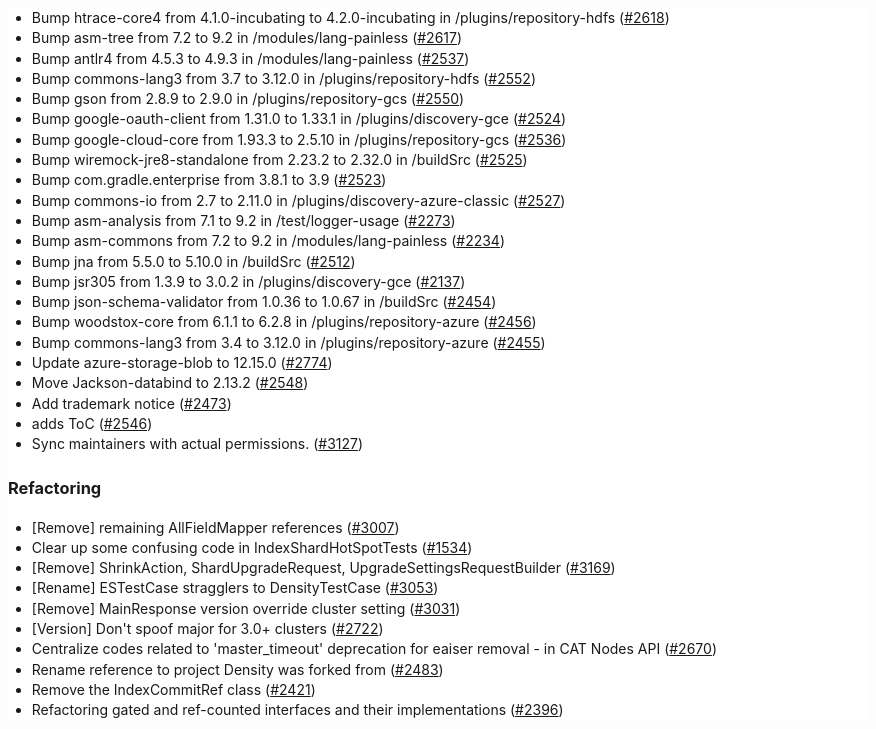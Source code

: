* Bump htrace-core4 from 4.1.0-incubating to 4.2.0-incubating in /plugins/repository-hdfs  ([#2618](https://github.com/density-project/Density/pull/2618))
* Bump asm-tree from 7.2 to 9.2 in /modules/lang-painless  ([#2617](https://github.com/density-project/Density/pull/2617))
* Bump antlr4 from 4.5.3 to 4.9.3 in /modules/lang-painless ([#2537](https://github.com/density-project/Density/pull/2537))
* Bump commons-lang3 from 3.7 to 3.12.0 in /plugins/repository-hdfs ([#2552](https://github.com/density-project/Density/pull/2552))
* Bump gson from 2.8.9 to 2.9.0 in /plugins/repository-gcs ([#2550](https://github.com/density-project/Density/pull/2550))
* Bump google-oauth-client from 1.31.0 to 1.33.1 in /plugins/discovery-gce ([#2524](https://github.com/density-project/Density/pull/2524))
* Bump google-cloud-core from 1.93.3 to 2.5.10 in /plugins/repository-gcs ([#2536](https://github.com/density-project/Density/pull/2536))
* Bump wiremock-jre8-standalone from 2.23.2 to 2.32.0 in /buildSrc ([#2525](https://github.com/density-project/Density/pull/2525))
* Bump com.gradle.enterprise from 3.8.1 to 3.9 ([#2523](https://github.com/density-project/Density/pull/2523))
* Bump commons-io from 2.7 to 2.11.0 in /plugins/discovery-azure-classic ([#2527](https://github.com/density-project/Density/pull/2527))
* Bump asm-analysis from 7.1 to 9.2 in /test/logger-usage ([#2273](https://github.com/density-project/Density/pull/2273))
* Bump asm-commons from 7.2 to 9.2 in /modules/lang-painless ([#2234](https://github.com/density-project/Density/pull/2234))
* Bump jna from 5.5.0 to 5.10.0 in /buildSrc ([#2512](https://github.com/density-project/Density/pull/2512))
* Bump jsr305 from 1.3.9 to 3.0.2 in /plugins/discovery-gce ([#2137](https://github.com/density-project/Density/pull/2137))
* Bump json-schema-validator from 1.0.36 to 1.0.67 in /buildSrc ([#2454](https://github.com/density-project/Density/pull/2454))
* Bump woodstox-core from 6.1.1 to 6.2.8 in /plugins/repository-azure ([#2456](https://github.com/density-project/Density/pull/2456))
* Bump commons-lang3 from 3.4 to 3.12.0 in /plugins/repository-azure ([#2455](https://github.com/density-project/Density/pull/2455))
* Update azure-storage-blob to 12.15.0 ([#2774](https://github.com/density-project/Density/pull/2774))
* Move Jackson-databind to 2.13.2 ([#2548](https://github.com/density-project/Density/pull/2548))
* Add trademark notice ([#2473](https://github.com/density-project/Density/pull/2473))
* adds ToC ([#2546](https://github.com/density-project/Density/pull/2546))
* Sync maintainers with actual permissions. ([#3127](https://github.com/density-project/Density/pull/3127))

### Refactoring
* [Remove] remaining AllFieldMapper references ([#3007](https://github.com/density-project/Density/pull/3007))
* Clear up some confusing code in IndexShardHotSpotTests ([#1534](https://github.com/density-project/Density/pull/1534))
* [Remove] ShrinkAction, ShardUpgradeRequest, UpgradeSettingsRequestBuilder ([#3169](https://github.com/density-project/Density/pull/3169))
* [Rename] ESTestCase stragglers to DensityTestCase ([#3053](https://github.com/density-project/Density/pull/3053))
* [Remove] MainResponse version override cluster setting ([#3031](https://github.com/density-project/Density/pull/3031))
* [Version] Don't spoof major for 3.0+ clusters ([#2722](https://github.com/density-project/Density/pull/2722))
* Centralize codes related to 'master_timeout' deprecation for eaiser removal - in CAT Nodes API ([#2670](https://github.com/density-project/Density/pull/2670))
* Rename reference to project Density was forked from ([#2483](https://github.com/density-project/Density/pull/2483))
* Remove the IndexCommitRef class ([#2421](https://github.com/density-project/Density/pull/2421))
* Refactoring gated and ref-counted interfaces and their implementations ([#2396](https://github.com/density-project/Density/pull/2396))